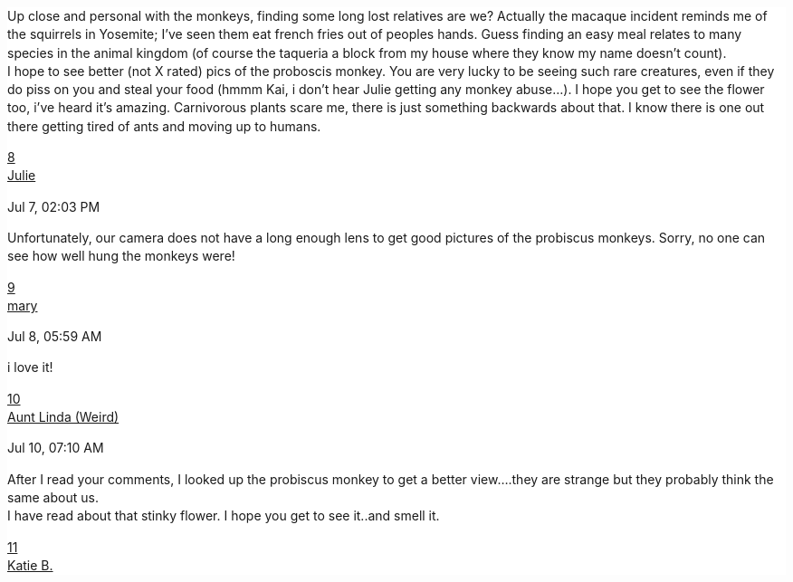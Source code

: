 Up close and personal with the monkeys, finding some long lost relatives
are we? Actually the macaque incident reminds me of the squirrels in
Yosemite; I’ve seen them eat french fries out of peoples hands. Guess
finding an easy meal relates to many species in the animal kingdom (of
course the taqueria a block from my house where they know my name
doesn’t count).  
I hope to see better (not X rated) pics of the proboscis monkey. You are
very lucky to be seeing such rare creatures, even if they do piss on you
and steal your food (hmmm Kai, i don’t hear Julie getting any monkey
abuse…). I hope you get to see the flower too, i’ve heard it’s amazing.
Carnivorous plants scare me, there is just something backwards about
that. I know there is one out there getting tired of ants and moving up
to humans.

<a
href="http://somedaynevercomes.com/article/bako-national-park-and-why-there-are-no-snakes-in-borneo#c000160"
id="c000160">8</a>  
<a href="http://www.somedaynevercomes.com" rel="nofollow">Julie</a>

Jul 7, 02:03 PM

Unfortunately, our camera does not have a long enough lens to get good
pictures of the probiscus monkeys. Sorry, no one can see how well hung
the monkeys were!

<a
href="http://somedaynevercomes.com/article/bako-national-park-and-why-there-are-no-snakes-in-borneo#c000161"
id="c000161">9</a>  
<a href="mailto:marydolan@gmail.com" rel="nofollow">mary</a>

Jul 8, 05:59 AM

i love it!

<a
href="http://somedaynevercomes.com/article/bako-national-park-and-why-there-are-no-snakes-in-borneo#c000162"
id="c000162">10</a>  
<a href="mailto:ccarter5@dc.rr.com" rel="nofollow">Aunt Linda
(Weird)</a>

Jul 10, 07:10 AM

After I read your comments, I looked up the probiscus monkey to get a
better view….they are strange but they probably think the same about
us.  
I have read about that stinky flower. I hope you get to see it..and
smell it.

<a
href="http://somedaynevercomes.com/article/bako-national-park-and-why-there-are-no-snakes-in-borneo#c000163"
id="c000163">11</a>  
<a href="mailto:kkbal@att.net" rel="nofollow">Katie B.</a>

